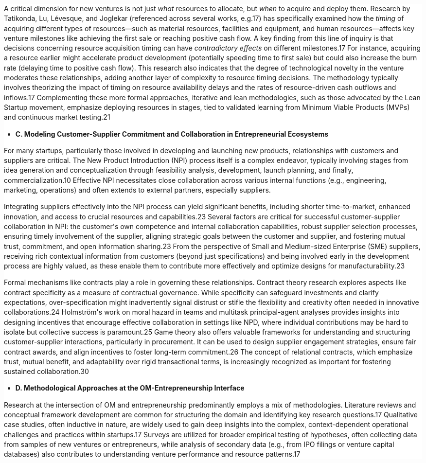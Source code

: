 A critical dimension for new ventures is not just _what_ resources to allocate, but _when_ to acquire and deploy them. Research by Tatikonda, Lu, Lévesque, and Joglekar (referenced across several works, e.g.17) has specifically examined how the _timing_ of acquiring different types of resources—such as material resources, facilities and equipment, and human resources—affects key venture milestones like achieving the first sale or reaching positive cash flow. A key finding from this line of inquiry is that decisions concerning resource acquisition timing can have _contradictory effects_ on different milestones.17 For instance, acquiring a resource earlier might accelerate product development (potentially speeding time to first sale) but could also increase the burn rate (delaying time to positive cash flow). This research also indicates that the degree of technological novelty in the venture moderates these relationships, adding another layer of complexity to resource timing decisions. The methodology typically involves theorizing the impact of timing on resource availability delays and the rates of resource-driven cash outflows and inflows.17 Complementing these more formal approaches, iterative and lean methodologies, such as those advocated by the Lean Startup movement, emphasize deploying resources in stages, tied to validated learning from Minimum Viable Products (MVPs) and continuous market testing.21

- **C. Modeling Customer-Supplier Commitment and Collaboration in Entrepreneurial Ecosystems**

For many startups, particularly those involved in developing and launching new products, relationships with customers and suppliers are critical. The New Product Introduction (NPI) process itself is a complex endeavor, typically involving stages from idea generation and conceptualization through feasibility analysis, development, launch planning, and finally, commercialization.10 Effective NPI necessitates close collaboration across various internal functions (e.g., engineering, marketing, operations) and often extends to external partners, especially suppliers.

Integrating suppliers effectively into the NPI process can yield significant benefits, including shorter time-to-market, enhanced innovation, and access to crucial resources and capabilities.23 Several factors are critical for successful customer-supplier collaboration in NPI: the customer's own competence and internal collaboration capabilities, robust supplier selection processes, ensuring timely involvement of the supplier, aligning strategic goals between the customer and supplier, and fostering mutual trust, commitment, and open information sharing.23 From the perspective of Small and Medium-sized Enterprise (SME) suppliers, receiving rich contextual information from customers (beyond just specifications) and being involved early in the development process are highly valued, as these enable them to contribute more effectively and optimize designs for manufacturability.23

Formal mechanisms like contracts play a role in governing these relationships. Contract theory research explores aspects like contract specificity as a measure of contractual governance. While specificity can safeguard investments and clarify expectations, over-specification might inadvertently signal distrust or stifle the flexibility and creativity often needed in innovative collaborations.24 Holmström's work on moral hazard in teams and multitask principal-agent analyses provides insights into designing incentives that encourage effective collaboration in settings like NPD, where individual contributions may be hard to isolate but collective success is paramount.25 Game theory also offers valuable frameworks for understanding and structuring customer-supplier interactions, particularly in procurement. It can be used to design supplier engagement strategies, ensure fair contract awards, and align incentives to foster long-term commitment.26 The concept of relational contracts, which emphasize trust, mutual benefit, and adaptability over rigid transactional terms, is increasingly recognized as important for fostering sustained collaboration.30

- **D. Methodological Approaches at the OM-Entrepreneurship Interface**

Research at the intersection of OM and entrepreneurship predominantly employs a mix of methodologies. Literature reviews and conceptual framework development are common for structuring the domain and identifying key research questions.17 Qualitative case studies, often inductive in nature, are widely used to gain deep insights into the complex, context-dependent operational challenges and practices within startups.17 Surveys are utilized for broader empirical testing of hypotheses, often collecting data from samples of new ventures or entrepreneurs, while analysis of secondary data (e.g., from IPO filings or venture capital databases) also contributes to understanding venture performance and resource patterns.17
